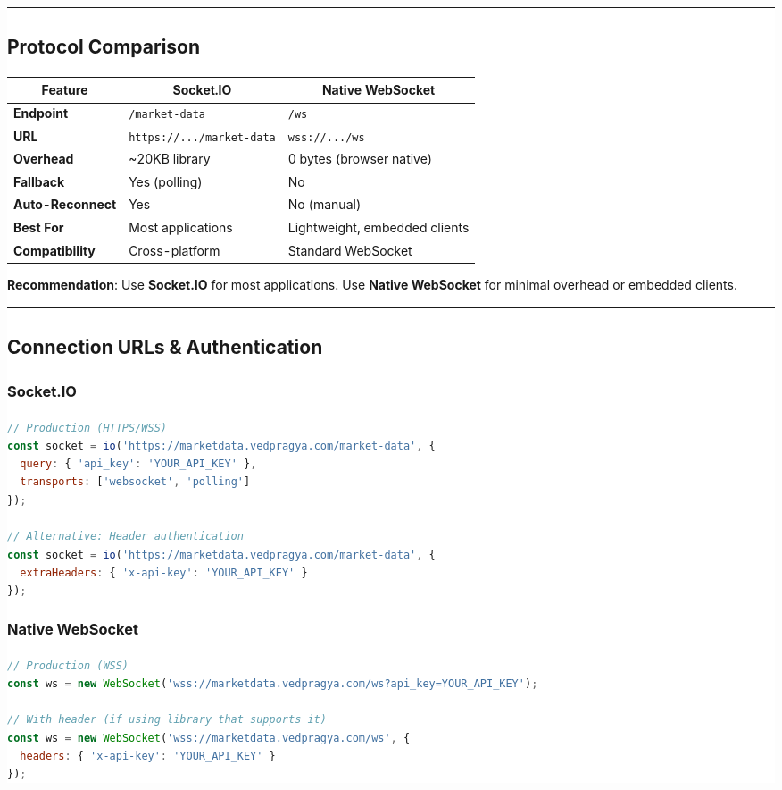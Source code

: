 ```javascript
```

---

## Protocol Comparison

| Feature | Socket.IO | Native WebSocket |
|---------|-----------|------------------|
| **Endpoint** | `/market-data` | `/ws` |
| **URL** | `https://.../market-data` | `wss://.../ws` |
| **Overhead** | ~20KB library | 0 bytes (browser native) |
| **Fallback** | Yes (polling) | No |
| **Auto-Reconnect** | Yes | No (manual) |
| **Best For** | Most applications | Lightweight, embedded clients |
| **Compatibility** | Cross-platform | Standard WebSocket |

**Recommendation**: Use **Socket.IO** for most applications. Use **Native WebSocket** for minimal overhead or embedded clients.

---

## Connection URLs & Authentication

### Socket.IO

```javascript
// Production (HTTPS/WSS)
const socket = io('https://marketdata.vedpragya.com/market-data', {
  query: { 'api_key': 'YOUR_API_KEY' },
  transports: ['websocket', 'polling']
});

// Alternative: Header authentication
const socket = io('https://marketdata.vedpragya.com/market-data', {
  extraHeaders: { 'x-api-key': 'YOUR_API_KEY' }
});
```

### Native WebSocket

```javascript
// Production (WSS)
const ws = new WebSocket('wss://marketdata.vedpragya.com/ws?api_key=YOUR_API_KEY');

// With header (if using library that supports it)
const ws = new WebSocket('wss://marketdata.vedpragya.com/ws', {
  headers: { 'x-api-key': 'YOUR_API_KEY' }
});
```
